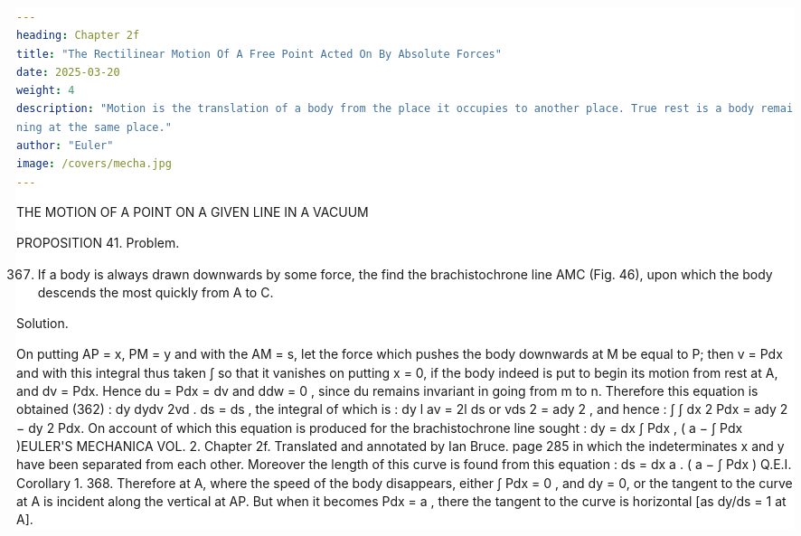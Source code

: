 ```yaml
---
heading: Chapter 2f
title: "The Rectilinear Motion Of A Free Point Acted On By Absolute Forces"
date: 2025-03-20
weight: 4
description: "Motion is the translation of a body from the place it occupies to another place. True rest is a body remaining at the same place."
author: "Euler"
image: /covers/mecha.jpg
---
```




THE MOTION OF A POINT ON A GIVEN LINE IN A VACUUM


PROPOSITION 41. Problem.


367. If a body is always drawn downwards by some force, the find the brachistochrone
line AMC (Fig. 46), upon which the body descends the most quickly from A to C.

Solution.

On putting AP = x, PM = y and with the
AM = s, let the force which pushes the body
downwards at M be equal to P; then
v = Pdx and with this integral thus taken
∫
so that it vanishes on putting x = 0, if the
body indeed is put to begin its motion from
rest at A, and dv = Pdx. Hence
du = Pdx = dv and ddw = 0 ,
since du remains invariant in going from m
to n. Therefore this equation is obtained
(362) :
dy
dydv
2vd . ds = ds ,
the integral of which is :
dy
l av = 2l ds or vds 2 = ady 2 ,
and hence :
∫
∫
dx 2 Pdx = ady 2 − dy 2 Pdx.
On account of which this equation is produced for the brachistochrone line sought :
dy =
dx ∫ Pdx
,
( a − ∫ Pdx )EULER'S MECHANICA VOL. 2.
Chapter 2f.
Translated and annotated by Ian Bruce.
page 285
in which the indeterminates x and y have been separated from each other. Moreover the
length of this curve is found from this equation : ds =
dx a
.
( a − ∫ Pdx )
Q.E.I.
Corollary 1.
368. Therefore at A, where the speed of the body disappears, either
∫ Pdx = 0 , and dy = 0,
or the tangent to the curve at A is incident along the vertical at AP. But when it becomes
Pdx = a , there the tangent to the curve is horizontal [as dy/ds = 1 at A].